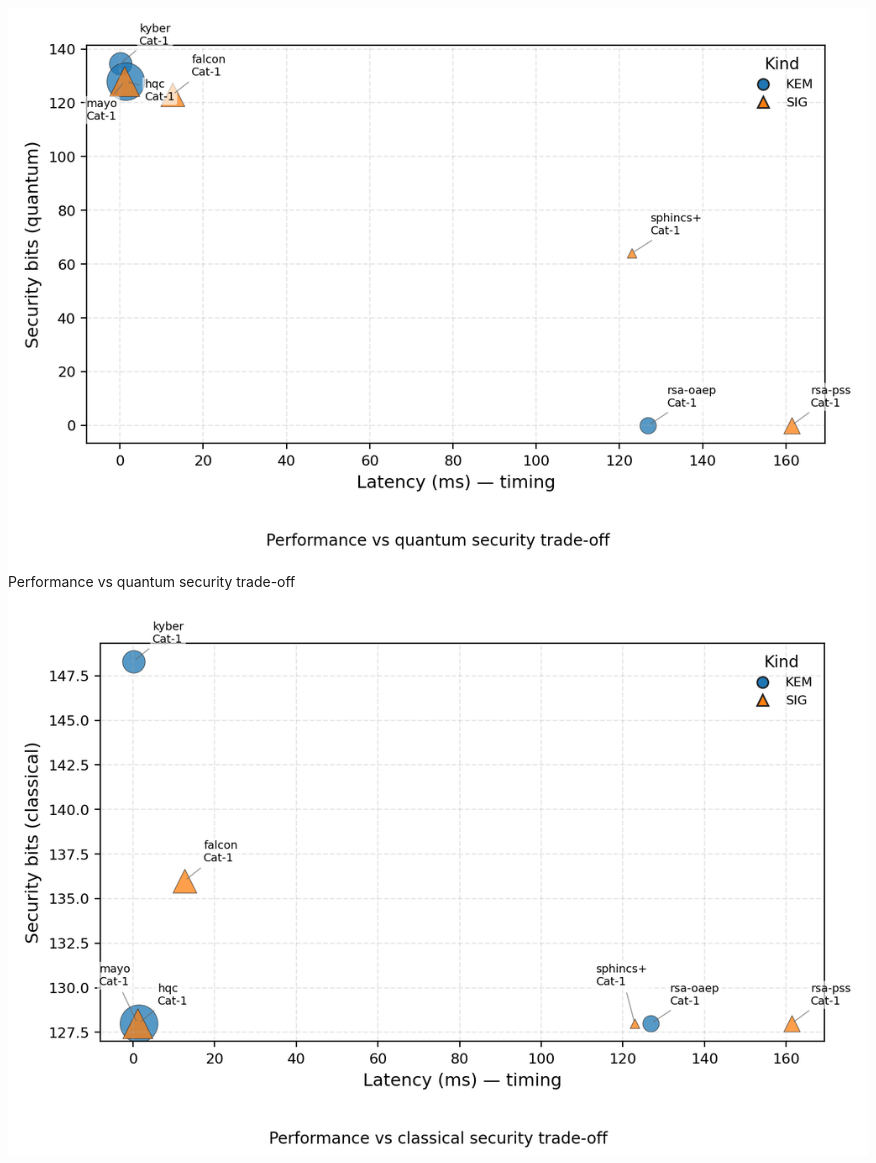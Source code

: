 ![20251007T091128Z/category_1/tradeoff_quantum_timing.png](20251007T091128Z/category_1/tradeoff_quantum_timing.png)

Performance vs quantum security trade-off

![20251007T091128Z/category_1/tradeoff_timing.png](20251007T091128Z/category_1/tradeoff_timing.png)
